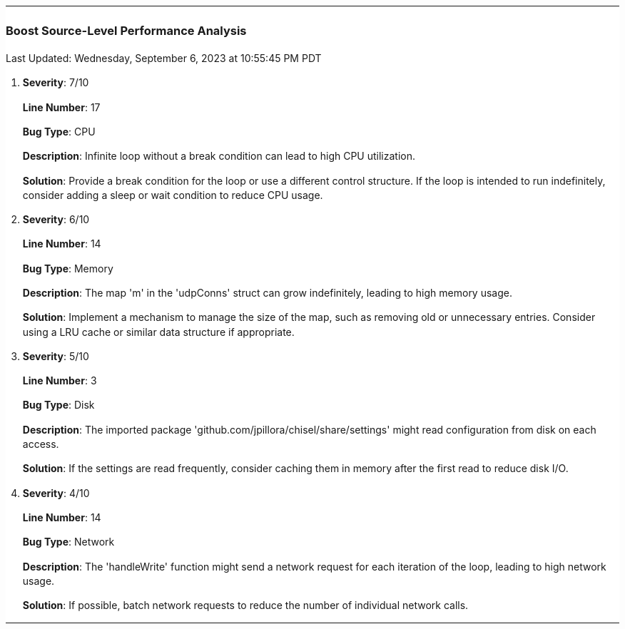 




---

### Boost Source-Level Performance Analysis

Last Updated: Wednesday, September 6, 2023 at 10:55:45 PM PDT

1. **Severity**: 7/10

   **Line Number**: 17

   **Bug Type**: CPU

   **Description**: Infinite loop without a break condition can lead to high CPU utilization.

   **Solution**: Provide a break condition for the loop or use a different control structure. If the loop is intended to run indefinitely, consider adding a sleep or wait condition to reduce CPU usage.


2. **Severity**: 6/10

   **Line Number**: 14

   **Bug Type**: Memory

   **Description**: The map 'm' in the 'udpConns' struct can grow indefinitely, leading to high memory usage.

   **Solution**: Implement a mechanism to manage the size of the map, such as removing old or unnecessary entries. Consider using a LRU cache or similar data structure if appropriate.


3. **Severity**: 5/10

   **Line Number**: 3

   **Bug Type**: Disk

   **Description**: The imported package 'github.com/jpillora/chisel/share/settings' might read configuration from disk on each access.

   **Solution**: If the settings are read frequently, consider caching them in memory after the first read to reduce disk I/O.


4. **Severity**: 4/10

   **Line Number**: 14

   **Bug Type**: Network

   **Description**: The 'handleWrite' function might send a network request for each iteration of the loop, leading to high network usage.

   **Solution**: If possible, batch network requests to reduce the number of individual network calls.






---
